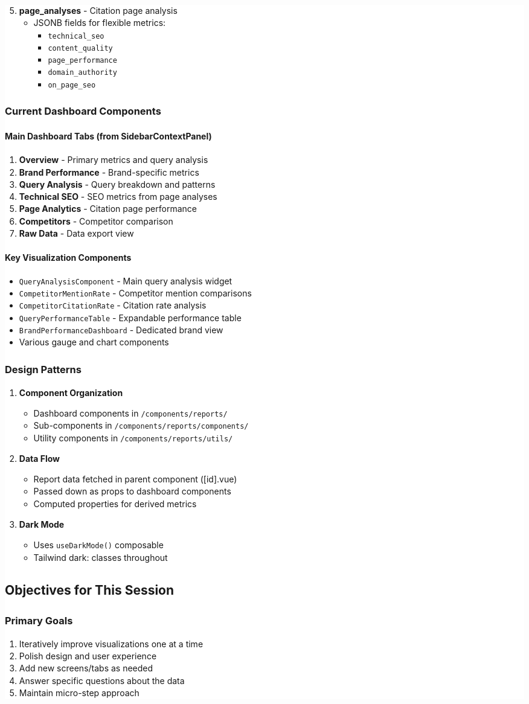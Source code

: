 5. **page_analyses** - Citation page analysis
   - JSONB fields for flexible metrics:
     - `technical_seo`
     - `content_quality`
     - `page_performance`
     - `domain_authority`
     - `on_page_seo`

### Current Dashboard Components

#### Main Dashboard Tabs (from SidebarContextPanel)
1. **Overview** - Primary metrics and query analysis
2. **Brand Performance** - Brand-specific metrics
3. **Query Analysis** - Query breakdown and patterns
4. **Technical SEO** - SEO metrics from page analyses
5. **Page Analytics** - Citation page performance
6. **Competitors** - Competitor comparison
7. **Raw Data** - Data export view

#### Key Visualization Components
- `QueryAnalysisComponent` - Main query analysis widget
- `CompetitorMentionRate` - Competitor mention comparisons
- `CompetitorCitationRate` - Citation rate analysis
- `QueryPerformanceTable` - Expandable performance table
- `BrandPerformanceDashboard` - Dedicated brand view
- Various gauge and chart components

### Design Patterns

1. **Component Organization**
   - Dashboard components in `/components/reports/`
   - Sub-components in `/components/reports/components/`
   - Utility components in `/components/reports/utils/`

2. **Data Flow**
   - Report data fetched in parent component ([id].vue)
   - Passed down as props to dashboard components
   - Computed properties for derived metrics

3. **Dark Mode**
   - Uses `useDarkMode()` composable
   - Tailwind dark: classes throughout

## Objectives for This Session

### Primary Goals
1. Iteratively improve visualizations one at a time
2. Polish design and user experience
3. Add new screens/tabs as needed
4. Answer specific questions about the data
5. Maintain micro-step approach
